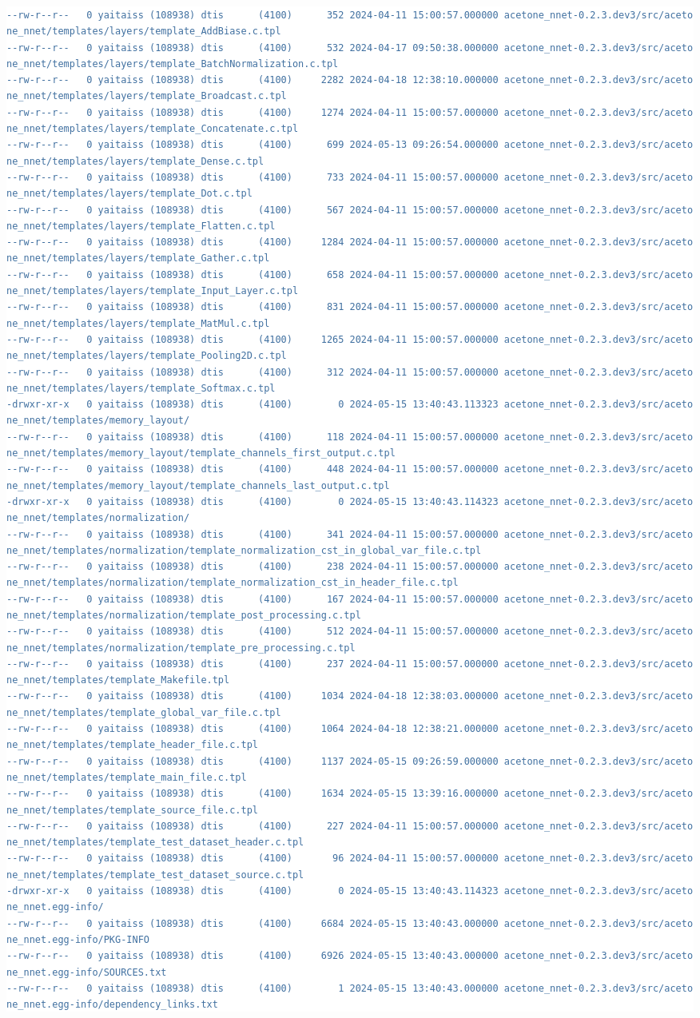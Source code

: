 ```diff
--rw-r--r--   0 yaitaiss (108938) dtis      (4100)      352 2024-04-11 15:00:57.000000 acetone_nnet-0.2.3.dev3/src/acetone_nnet/templates/layers/template_AddBiase.c.tpl
--rw-r--r--   0 yaitaiss (108938) dtis      (4100)      532 2024-04-17 09:50:38.000000 acetone_nnet-0.2.3.dev3/src/acetone_nnet/templates/layers/template_BatchNormalization.c.tpl
--rw-r--r--   0 yaitaiss (108938) dtis      (4100)     2282 2024-04-18 12:38:10.000000 acetone_nnet-0.2.3.dev3/src/acetone_nnet/templates/layers/template_Broadcast.c.tpl
--rw-r--r--   0 yaitaiss (108938) dtis      (4100)     1274 2024-04-11 15:00:57.000000 acetone_nnet-0.2.3.dev3/src/acetone_nnet/templates/layers/template_Concatenate.c.tpl
--rw-r--r--   0 yaitaiss (108938) dtis      (4100)      699 2024-05-13 09:26:54.000000 acetone_nnet-0.2.3.dev3/src/acetone_nnet/templates/layers/template_Dense.c.tpl
--rw-r--r--   0 yaitaiss (108938) dtis      (4100)      733 2024-04-11 15:00:57.000000 acetone_nnet-0.2.3.dev3/src/acetone_nnet/templates/layers/template_Dot.c.tpl
--rw-r--r--   0 yaitaiss (108938) dtis      (4100)      567 2024-04-11 15:00:57.000000 acetone_nnet-0.2.3.dev3/src/acetone_nnet/templates/layers/template_Flatten.c.tpl
--rw-r--r--   0 yaitaiss (108938) dtis      (4100)     1284 2024-04-11 15:00:57.000000 acetone_nnet-0.2.3.dev3/src/acetone_nnet/templates/layers/template_Gather.c.tpl
--rw-r--r--   0 yaitaiss (108938) dtis      (4100)      658 2024-04-11 15:00:57.000000 acetone_nnet-0.2.3.dev3/src/acetone_nnet/templates/layers/template_Input_Layer.c.tpl
--rw-r--r--   0 yaitaiss (108938) dtis      (4100)      831 2024-04-11 15:00:57.000000 acetone_nnet-0.2.3.dev3/src/acetone_nnet/templates/layers/template_MatMul.c.tpl
--rw-r--r--   0 yaitaiss (108938) dtis      (4100)     1265 2024-04-11 15:00:57.000000 acetone_nnet-0.2.3.dev3/src/acetone_nnet/templates/layers/template_Pooling2D.c.tpl
--rw-r--r--   0 yaitaiss (108938) dtis      (4100)      312 2024-04-11 15:00:57.000000 acetone_nnet-0.2.3.dev3/src/acetone_nnet/templates/layers/template_Softmax.c.tpl
-drwxr-xr-x   0 yaitaiss (108938) dtis      (4100)        0 2024-05-15 13:40:43.113323 acetone_nnet-0.2.3.dev3/src/acetone_nnet/templates/memory_layout/
--rw-r--r--   0 yaitaiss (108938) dtis      (4100)      118 2024-04-11 15:00:57.000000 acetone_nnet-0.2.3.dev3/src/acetone_nnet/templates/memory_layout/template_channels_first_output.c.tpl
--rw-r--r--   0 yaitaiss (108938) dtis      (4100)      448 2024-04-11 15:00:57.000000 acetone_nnet-0.2.3.dev3/src/acetone_nnet/templates/memory_layout/template_channels_last_output.c.tpl
-drwxr-xr-x   0 yaitaiss (108938) dtis      (4100)        0 2024-05-15 13:40:43.114323 acetone_nnet-0.2.3.dev3/src/acetone_nnet/templates/normalization/
--rw-r--r--   0 yaitaiss (108938) dtis      (4100)      341 2024-04-11 15:00:57.000000 acetone_nnet-0.2.3.dev3/src/acetone_nnet/templates/normalization/template_normalization_cst_in_global_var_file.c.tpl
--rw-r--r--   0 yaitaiss (108938) dtis      (4100)      238 2024-04-11 15:00:57.000000 acetone_nnet-0.2.3.dev3/src/acetone_nnet/templates/normalization/template_normalization_cst_in_header_file.c.tpl
--rw-r--r--   0 yaitaiss (108938) dtis      (4100)      167 2024-04-11 15:00:57.000000 acetone_nnet-0.2.3.dev3/src/acetone_nnet/templates/normalization/template_post_processing.c.tpl
--rw-r--r--   0 yaitaiss (108938) dtis      (4100)      512 2024-04-11 15:00:57.000000 acetone_nnet-0.2.3.dev3/src/acetone_nnet/templates/normalization/template_pre_processing.c.tpl
--rw-r--r--   0 yaitaiss (108938) dtis      (4100)      237 2024-04-11 15:00:57.000000 acetone_nnet-0.2.3.dev3/src/acetone_nnet/templates/template_Makefile.tpl
--rw-r--r--   0 yaitaiss (108938) dtis      (4100)     1034 2024-04-18 12:38:03.000000 acetone_nnet-0.2.3.dev3/src/acetone_nnet/templates/template_global_var_file.c.tpl
--rw-r--r--   0 yaitaiss (108938) dtis      (4100)     1064 2024-04-18 12:38:21.000000 acetone_nnet-0.2.3.dev3/src/acetone_nnet/templates/template_header_file.c.tpl
--rw-r--r--   0 yaitaiss (108938) dtis      (4100)     1137 2024-05-15 09:26:59.000000 acetone_nnet-0.2.3.dev3/src/acetone_nnet/templates/template_main_file.c.tpl
--rw-r--r--   0 yaitaiss (108938) dtis      (4100)     1634 2024-05-15 13:39:16.000000 acetone_nnet-0.2.3.dev3/src/acetone_nnet/templates/template_source_file.c.tpl
--rw-r--r--   0 yaitaiss (108938) dtis      (4100)      227 2024-04-11 15:00:57.000000 acetone_nnet-0.2.3.dev3/src/acetone_nnet/templates/template_test_dataset_header.c.tpl
--rw-r--r--   0 yaitaiss (108938) dtis      (4100)       96 2024-04-11 15:00:57.000000 acetone_nnet-0.2.3.dev3/src/acetone_nnet/templates/template_test_dataset_source.c.tpl
-drwxr-xr-x   0 yaitaiss (108938) dtis      (4100)        0 2024-05-15 13:40:43.114323 acetone_nnet-0.2.3.dev3/src/acetone_nnet.egg-info/
--rw-r--r--   0 yaitaiss (108938) dtis      (4100)     6684 2024-05-15 13:40:43.000000 acetone_nnet-0.2.3.dev3/src/acetone_nnet.egg-info/PKG-INFO
--rw-r--r--   0 yaitaiss (108938) dtis      (4100)     6926 2024-05-15 13:40:43.000000 acetone_nnet-0.2.3.dev3/src/acetone_nnet.egg-info/SOURCES.txt
--rw-r--r--   0 yaitaiss (108938) dtis      (4100)        1 2024-05-15 13:40:43.000000 acetone_nnet-0.2.3.dev3/src/acetone_nnet.egg-info/dependency_links.txt
```